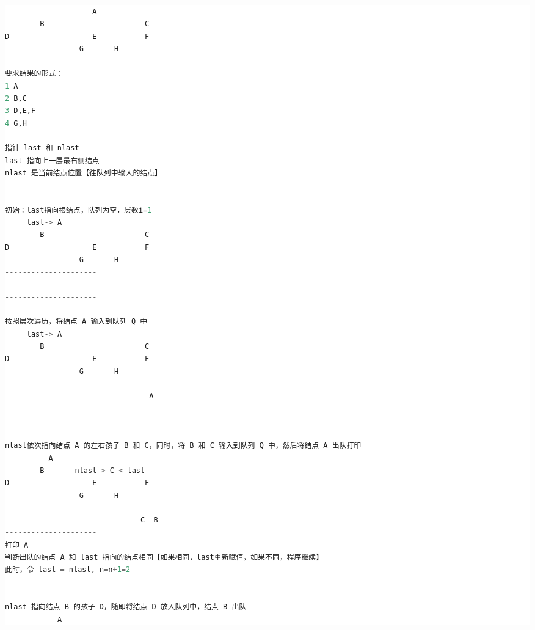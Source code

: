 























```python
					A
		B						C 
D 					E 			F 
				 G		 H

要求结果的形式：
1 A
2 B,C
3 D,E,F
4 G,H

指针 last 和 nlast
last 指向上一层最右侧结点
nlast 是当前结点位置【往队列中输入的结点】


初始：last指向根结点，队列为空，层数i=1
	 last-> A
		B						C 
D 					E 			F 
				 G		 H
---------------------

---------------------

按照层次遍历，将结点 A 输入到队列 Q 中
	 last-> A
		B						C 
D 					E 			F 
				 G		 H
---------------------
							     A
---------------------


nlast依次指向结点 A 的左右孩子 B 和 C，同时，将 B 和 C 输入到队列 Q 中，然后将结点 A 出队打印
          A
		B		nlast-> C <-last 
D 					E 			F 
				 G		 H
---------------------
							   C  B
---------------------
打印 A
判断出队的结点 A 和 last 指向的结点相同【如果相同，last重新赋值，如果不同，程序继续】
此时，令 last = nlast, n=n+1=2


nlast 指向结点 B 的孩子 D，随即将结点 D 放入队列中，结点 B 出队
	        A
```